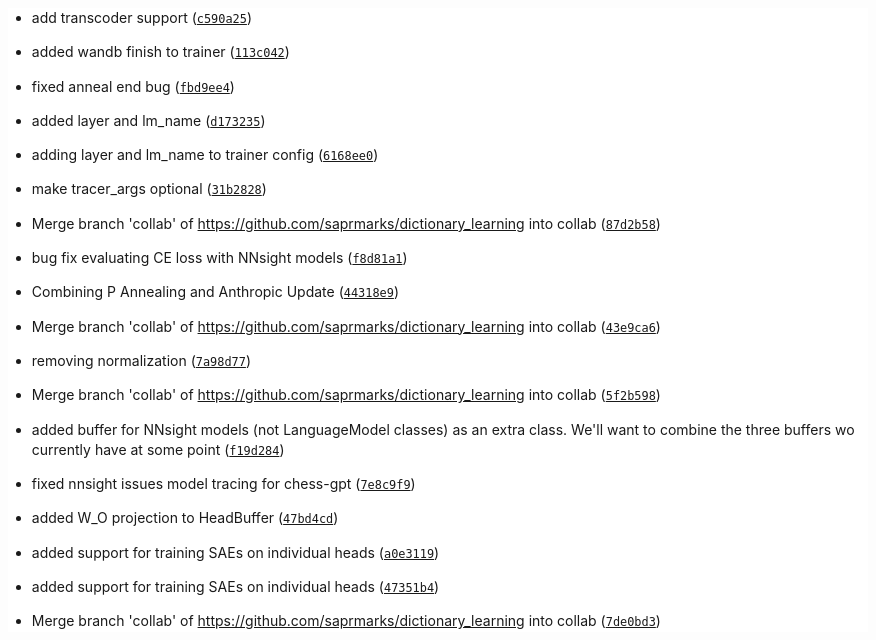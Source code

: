 * add transcoder support ([`c590a25`](https://github.com/JuhanPauklin/dictionary_learning/commit/c590a254990691947b244e09849db7b288ed6bee))

* added wandb finish to trainer ([`113c042`](https://github.com/JuhanPauklin/dictionary_learning/commit/113c042101b6df6de60b04c7e65116c3a9460904))

* fixed anneal end bug ([`fbd9ee4`](https://github.com/JuhanPauklin/dictionary_learning/commit/fbd9ee41ed23d65cbaedb43447b64ae4117dab9a))

* added layer and lm_name ([`d173235`](https://github.com/JuhanPauklin/dictionary_learning/commit/d17323572d23067bbba949732a842b1c2c149188))

* adding layer and lm_name to trainer config ([`6168ee0`](https://github.com/JuhanPauklin/dictionary_learning/commit/6168ee0210308a42f3536f5bff19db70e91311ae))

* make tracer_args optional ([`31b2828`](https://github.com/JuhanPauklin/dictionary_learning/commit/31b2828869bd560ac29eafbd3abf06f752063047))

* Merge branch &#39;collab&#39; of https://github.com/saprmarks/dictionary_learning into collab ([`87d2b58`](https://github.com/JuhanPauklin/dictionary_learning/commit/87d2b58da4b5714a44e6d301f2b5595e6bdd4296))

* bug fix evaluating CE loss with NNsight models ([`f8d81a1`](https://github.com/JuhanPauklin/dictionary_learning/commit/f8d81a1d56b96f34c26fcc9f3feac0cb11ab3065))

* Combining P Annealing and Anthropic Update ([`44318e9`](https://github.com/JuhanPauklin/dictionary_learning/commit/44318e999d6d123daad63fa399935ba339421070))

* Merge branch &#39;collab&#39; of https://github.com/saprmarks/dictionary_learning into collab ([`43e9ca6`](https://github.com/JuhanPauklin/dictionary_learning/commit/43e9ca63664dafd9a9f23f81b0bf57917a9f36ba))

* removing normalization ([`7a98d77`](https://github.com/JuhanPauklin/dictionary_learning/commit/7a98d77318b3abcc0aab237de455eb33e20f691e))

* Merge branch &#39;collab&#39; of https://github.com/saprmarks/dictionary_learning into collab ([`5f2b598`](https://github.com/JuhanPauklin/dictionary_learning/commit/5f2b598cdbeb311f32c4ce1e2e816769240bb75e))

* added buffer for NNsight models (not LanguageModel classes) as an extra class. We&#39;ll want to combine the three buffers wo currently have at some point ([`f19d284`](https://github.com/JuhanPauklin/dictionary_learning/commit/f19d2843f9fc64192ddac12f345a4ad910b96310))

* fixed nnsight issues model tracing for chess-gpt ([`7e8c9f9`](https://github.com/JuhanPauklin/dictionary_learning/commit/7e8c9f95cd25bb6bc56def8210852841a30f22fd))

* added W_O projection to HeadBuffer ([`47bd4cd`](https://github.com/JuhanPauklin/dictionary_learning/commit/47bd4cdea4a64563d2f8ba9ab39b246caf9f3c8c))

* added support for training SAEs on individual heads ([`a0e3119`](https://github.com/JuhanPauklin/dictionary_learning/commit/a0e31199f2a02c86328bc4551f1d9a0b89d0d87b))

* added support for training SAEs on individual heads ([`47351b4`](https://github.com/JuhanPauklin/dictionary_learning/commit/47351b4f6ca0bbd42981f73a784e1a395a941025))

* Merge branch &#39;collab&#39; of https://github.com/saprmarks/dictionary_learning into collab ([`7de0bd3`](https://github.com/JuhanPauklin/dictionary_learning/commit/7de0bd3d062693d8a35f309a6bc8b494c98408a3))

